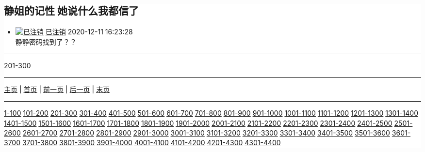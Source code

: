   静姐的记性  她说什么我都信了  
---
* [![已注销](https://img1.doubanio.com/icon/u187860590-7.jpg)](https://www.douban.com/people/187860590/)    [已注销](https://www.douban.com/people/187860590/)    2020-12-11 16:23:28  
  静静密码找到了？？  
---

201-300

---

[主页](./main.md "main.md") | [首页](./comments1-100.md "comments1-100.md") | [前一页](./comments101-200.md "comments101-200.md") | [后一页](./comments301-400.md "comments301-400.md") | [末页](./comments4301-4400.md "comments4301-4400.md")  

---
[1-100](./comments1-100.md "1-100")  [101-200](./comments101-200.md "101-200")  [201-300](./comments201-300.md "201-300")  [301-400](./comments301-400.md "301-400")  [401-500](./comments401-500.md "401-500")  [501-600](./comments501-600.md "501-600")  [601-700](./comments601-700.md "601-700")  [701-800](./comments701-800.md "701-800")  [801-900](./comments801-900.md "801-900")  [901-1000](./comments901-1000.md "901-1000")  [1001-1100](./comments1001-1100.md "1001-1100")  [1101-1200](./comments1101-1200.md "1101-1200")  [1201-1300](./comments1201-1300.md "1201-1300")  [1301-1400](./comments1301-1400.md "1301-1400")  [1401-1500](./comments1401-1500.md "1401-1500")  [1501-1600](./comments1501-1600.md "1501-1600")  [1601-1700](./comments1601-1700.md "1601-1700")  [1701-1800](./comments1701-1800.md "1701-1800")  [1801-1900](./comments1801-1900.md "1801-1900")  [1901-2000](./comments1901-2000.md "1901-2000")  [2001-2100](./comments2001-2100.md "2001-2100")  [2101-2200](./comments2101-2200.md "2101-2200")  [2201-2300](./comments2201-2300.md "2201-2300")  [2301-2400](./comments2301-2400.md "2301-2400")  [2401-2500](./comments2401-2500.md "2401-2500")  [2501-2600](./comments2501-2600.md "2501-2600")  [2601-2700](./comments2601-2700.md "2601-2700")  [2701-2800](./comments2701-2800.md "2701-2800")  [2801-2900](./comments2801-2900.md "2801-2900")  [2901-3000](./comments2901-3000.md "2901-3000")  [3001-3100](./comments3001-3100.md "3001-3100")  [3101-3200](./comments3101-3200.md "3101-3200")  [3201-3300](./comments3201-3300.md "3201-3300")  [3301-3400](./comments3301-3400.md "3301-3400")  [3401-3500](./comments3401-3500.md "3401-3500")  [3501-3600](./comments3501-3600.md "3501-3600")  [3601-3700](./comments3601-3700.md "3601-3700")  [3701-3800](./comments3701-3800.md "3701-3800")  [3801-3900](./comments3801-3900.md "3801-3900")  [3901-4000](./comments3901-4000.md "3901-4000")  [4001-4100](./comments4001-4100.md "4001-4100")  [4101-4200](./comments4101-4200.md "4101-4200")  [4201-4300](./comments4201-4300.md "4201-4300")  [4301-4400](./comments4301-4400.md "4301-4400")  